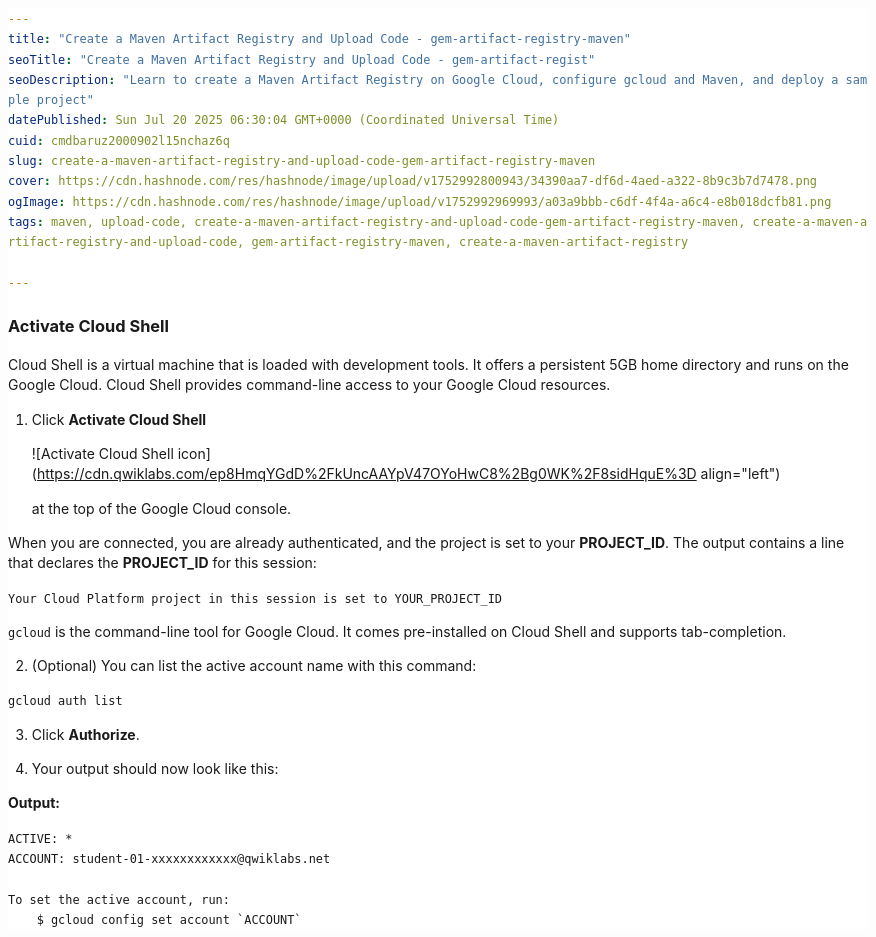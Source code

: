 ```yaml
---
title: "Create a Maven Artifact Registry and Upload Code - gem-artifact-registry-maven"
seoTitle: "Create a Maven Artifact Registry and Upload Code - gem-artifact-regist"
seoDescription: "Learn to create a Maven Artifact Registry on Google Cloud, configure gcloud and Maven, and deploy a sample project"
datePublished: Sun Jul 20 2025 06:30:04 GMT+0000 (Coordinated Universal Time)
cuid: cmdbaruz2000902l15nchaz6q
slug: create-a-maven-artifact-registry-and-upload-code-gem-artifact-registry-maven
cover: https://cdn.hashnode.com/res/hashnode/image/upload/v1752992800943/34390aa7-df6d-4aed-a322-8b9c3b7d7478.png
ogImage: https://cdn.hashnode.com/res/hashnode/image/upload/v1752992969993/a03a9bbb-c6df-4f4a-a6c4-e8b018dcfb81.png
tags: maven, upload-code, create-a-maven-artifact-registry-and-upload-code-gem-artifact-registry-maven, create-a-maven-artifact-registry-and-upload-code, gem-artifact-registry-maven, create-a-maven-artifact-registry

---
```


### Activate Cloud Shell

Cloud Shell is a virtual machine that is loaded with development tools. It offers a persistent 5GB home directory and runs on the Google Cloud. Cloud Shell provides command-line access to your Google Cloud resources.

1. Click **Activate Cloud Shell**
    
    ![Activate Cloud Shell icon](https://cdn.qwiklabs.com/ep8HmqYGdD%2FkUncAAYpV47OYoHwC8%2Bg0WK%2F8sidHquE%3D align="left")
    
    at the top of the Google Cloud console.
    

When you are connected, you are already authenticated, and the project is set to your **PROJECT\_ID**. The output contains a line that declares the **PROJECT\_ID** for this session:

```apache
Your Cloud Platform project in this session is set to YOUR_PROJECT_ID
```

`gcloud` is the command-line tool for Google Cloud. It comes pre-installed on Cloud Shell and supports tab-completion.

2. (Optional) You can list the active account name with this command:
    

```apache
gcloud auth list
```

3. Click **Authorize**.
    
4. Your output should now look like this:
    

**Output:**

```apache
ACTIVE: *
ACCOUNT: student-01-xxxxxxxxxxxx@qwiklabs.net

To set the active account, run:
    $ gcloud config set account `ACCOUNT`
```
